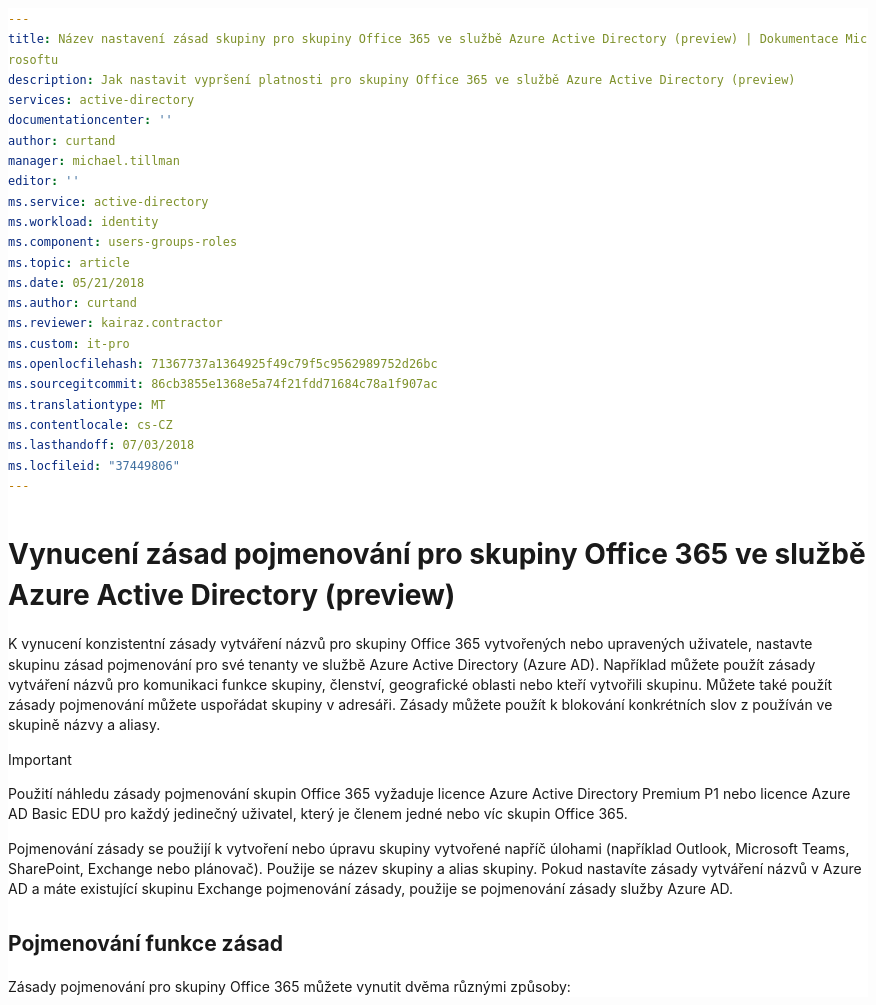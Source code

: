 ```yaml
---
title: Název nastavení zásad skupiny pro skupiny Office 365 ve službě Azure Active Directory (preview) | Dokumentace Microsoftu
description: Jak nastavit vypršení platnosti pro skupiny Office 365 ve službě Azure Active Directory (preview)
services: active-directory
documentationcenter: ''
author: curtand
manager: michael.tillman
editor: ''
ms.service: active-directory
ms.workload: identity
ms.component: users-groups-roles
ms.topic: article
ms.date: 05/21/2018
ms.author: curtand
ms.reviewer: kairaz.contractor
ms.custom: it-pro
ms.openlocfilehash: 71367737a1364925f49c79f5c9562989752d26bc
ms.sourcegitcommit: 86cb3855e1368e5a74f21fdd71684c78a1f907ac
ms.translationtype: MT
ms.contentlocale: cs-CZ
ms.lasthandoff: 07/03/2018
ms.locfileid: "37449806"
---
```

# <a name="enforce-a-naming-policy-for-office-365-groups-in-azure-active-directory-preview"></a>Vynucení zásad pojmenování pro skupiny Office 365 ve službě Azure Active Directory (preview)

K vynucení konzistentní zásady vytváření názvů pro skupiny Office 365 vytvořených nebo upravených uživatele, nastavte skupinu zásad pojmenování pro své tenanty ve službě Azure Active Directory (Azure AD). Například můžete použít zásady vytváření názvů pro komunikaci funkce skupiny, členství, geografické oblasti nebo kteří vytvořili skupinu. Můžete také použít zásady pojmenování můžete uspořádat skupiny v adresáři. Zásady můžete použít k blokování konkrétních slov z používán ve skupině názvy a aliasy.

> [!IMPORTANT]
> Použití náhledu zásady pojmenování skupin Office 365 vyžaduje licence Azure Active Directory Premium P1 nebo licence Azure AD Basic EDU pro každý jedinečný uživatel, který je členem jedné nebo víc skupin Office 365.

Pojmenování zásady se použijí k vytvoření nebo úpravu skupiny vytvořené napříč úlohami (například Outlook, Microsoft Teams, SharePoint, Exchange nebo plánovač). Použije se název skupiny a alias skupiny. Pokud nastavíte zásady vytváření názvů v Azure AD a máte existující skupinu Exchange pojmenování zásady, použije se pojmenování zásady služby Azure AD.

## <a name="naming-policy-features"></a>Pojmenování funkce zásad
Zásady pojmenování pro skupiny Office 365 můžete vynutit dvěma různými způsoby:
